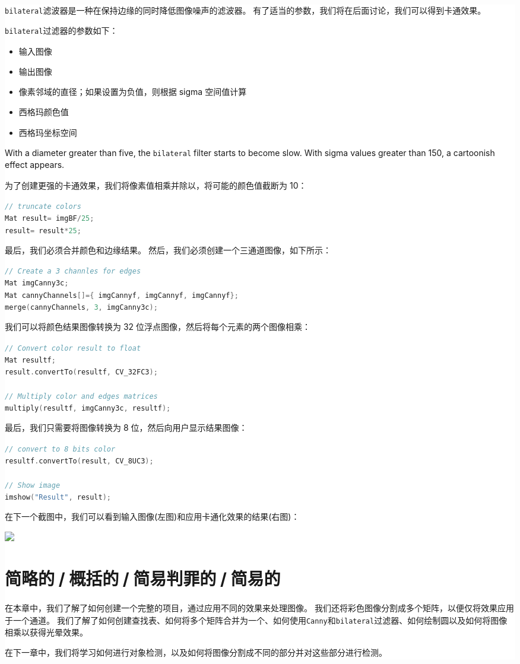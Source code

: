 `bilateral`滤波器是一种在保持边缘的同时降低图像噪声的滤波器。 有了适当的参数，我们将在后面讨论，我们可以得到卡通效果。

`bilateral`过滤器的参数如下：

*   输入图像
*   输出图像
*   像素邻域的直径；如果设置为负值，则根据 sigma 空间值计算

*   西格玛颜色值
*   西格玛坐标空间

With a diameter greater than five, the `bilateral` filter starts to become slow. With sigma values greater than 150, a cartoonish effect appears.

为了创建更强的卡通效果，我们将像素值相乘并除以，将可能的颜色值截断为 10：

```cpp
// truncate colors 
Mat result= imgBF/25; 
result= result*25; 
```

最后，我们必须合并颜色和边缘结果。 然后，我们必须创建一个三通道图像，如下所示：

```cpp
// Create a 3 channles for edges 
Mat imgCanny3c; 
Mat cannyChannels[]={ imgCannyf, imgCannyf, imgCannyf}; 
merge(cannyChannels, 3, imgCanny3c); 
```

我们可以将颜色结果图像转换为 32 位浮点图像，然后将每个元素的两个图像相乘：

```cpp
// Convert color result to float  
Mat resultf; 
result.convertTo(resultf, CV_32FC3); 

// Multiply color and edges matrices 
multiply(resultf, imgCanny3c, resultf); 
```

最后，我们只需要将图像转换为 8 位，然后向用户显示结果图像：

```cpp
// convert to 8 bits color 
resultf.convertTo(result, CV_8UC3); 

// Show image 
imshow("Result", result); 
```

在下一个截图中，我们可以看到输入图像(左图)和应用卡通化效果的结果(右图)：

![](assets/c3869e51-f5d3-42f9-aa80-9cfe8a73cc6e.png)

# 简略的 / 概括的 / 简易判罪的 / 简易的

在本章中，我们了解了如何创建一个完整的项目，通过应用不同的效果来处理图像。 我们还将彩色图像分割成多个矩阵，以便仅将效果应用于一个通道。 我们了解了如何创建查找表、如何将多个矩阵合并为一个、如何使用`Canny`和`bilateral`过滤器、如何绘制圆以及如何将图像相乘以获得光晕效果。

在下一章中，我们将学习如何进行对象检测，以及如何将图像分割成不同的部分并对这些部分进行检测。
